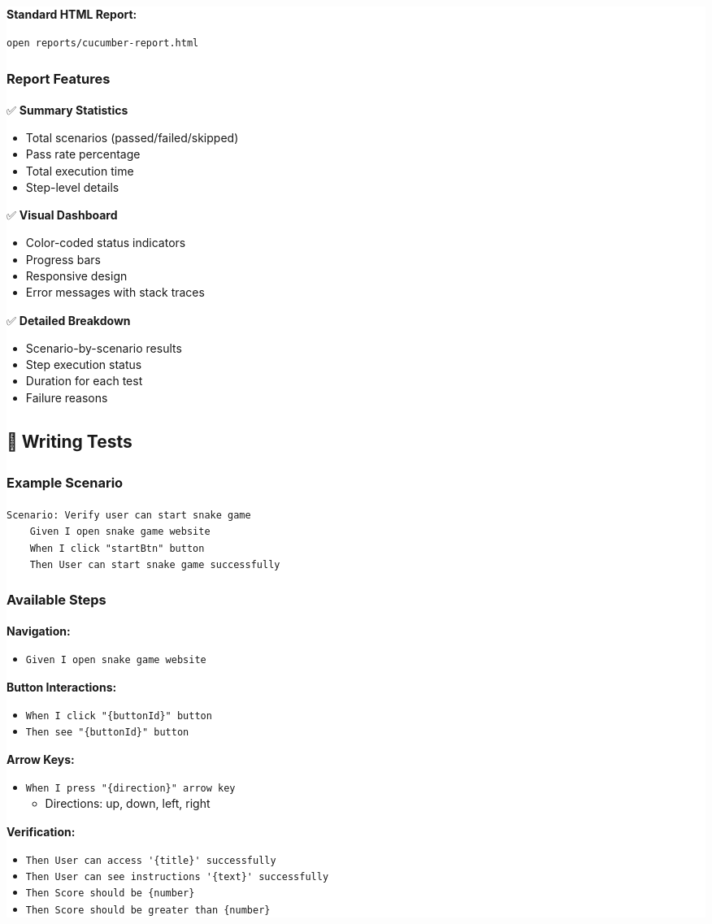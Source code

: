 **Standard HTML Report:**
```bash
open reports/cucumber-report.html
```

### Report Features

✅ **Summary Statistics**
- Total scenarios (passed/failed/skipped)
- Pass rate percentage
- Total execution time
- Step-level details

✅ **Visual Dashboard**
- Color-coded status indicators
- Progress bars
- Responsive design
- Error messages with stack traces

✅ **Detailed Breakdown**
- Scenario-by-scenario results
- Step execution status
- Duration for each test
- Failure reasons

## 📝 Writing Tests

### Example Scenario
```gherkin
Scenario: Verify user can start snake game
    Given I open snake game website
    When I click "startBtn" button
    Then User can start snake game successfully
```

### Available Steps

**Navigation:**
- `Given I open snake game website`

**Button Interactions:**
- `When I click "{buttonId}" button`
- `Then see "{buttonId}" button`

**Arrow Keys:**
- `When I press "{direction}" arrow key`
  - Directions: up, down, left, right

**Verification:**
- `Then User can access '{title}' successfully`
- `Then User can see instructions '{text}' successfully`
- `Then Score should be {number}`
- `Then Score should be greater than {number}`
